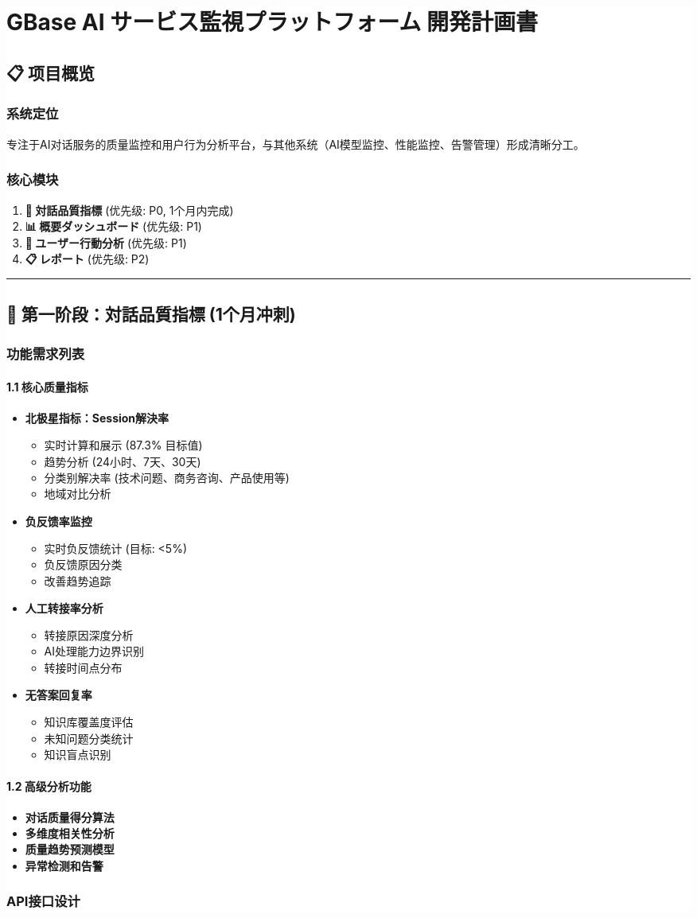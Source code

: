 # GBase AI サービス監視プラットフォーム 開発計画書

## 📋 项目概览

### 系统定位
专注于AI对话服务的质量监控和用户行为分析平台，与其他系统（AI模型监控、性能监控、告警管理）形成清晰分工。

### 核心模块
1. **🌟 対話品質指標** (优先级: P0, 1个月内完成)
2. **📊 概要ダッシュボード** (优先级: P1)  
3. **👥 ユーザー行動分析** (优先级: P1)
4. **📋 レポート** (优先级: P2)

---

## 🎯 第一阶段：対話品質指標 (1个月冲刺)

### 功能需求列表

#### 1.1 核心质量指标
- **北极星指标：Session解決率**
  - 实时计算和展示 (87.3% 目标值)
  - 趋势分析 (24小时、7天、30天)
  - 分类别解决率 (技术问题、商务咨询、产品使用等)
  - 地域对比分析

- **负反馈率监控**
  - 实时负反馈统计 (目标: <5%)
  - 负反馈原因分类
  - 改善趋势追踪

- **人工转接率分析**
  - 转接原因深度分析
  - AI处理能力边界识别
  - 转接时间点分布

- **无答案回复率**
  - 知识库覆盖度评估
  - 未知问题分类统计
  - 知识盲点识别

#### 1.2 高级分析功能
- **对话质量得分算法**
- **多维度相关性分析**
- **质量趋势预测模型**
- **异常检测和告警**

### API接口设计
